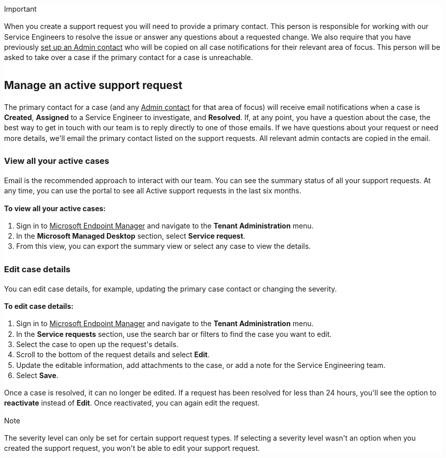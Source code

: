 > [!IMPORTANT]
> When you create a support request you will need to provide a primary contact. This person is responsible for working with our Service Engineers to resolve the issue or answer any questions about a requested change. We also require that you have previously [set up an Admin contact](../get-started/add-admin-contacts.md) who will be copied on all case notifications for their relevant area of focus. This person will be asked to take over a case if the primary contact for a case is unreachable.

## Manage an active support request

The primary contact for a case (and any [Admin contact](../get-started/add-admin-contacts.md) for that area of focus) will receive email notifications when a case is **Created**, **Assigned** to a Service Engineer to investigate, and **Resolved**. If, at any point, you have a question about the case, the best way to get in touch with our team is to reply directly to one of those emails. If we have questions about your request or need more details, we'll email the primary contact listed on the support requests. All relevant admin contacts are copied in the email.

### View all your active cases

Email is the recommended approach to interact with our team. You can see the summary status of all your support requests. At any time, you can use the portal to see all Active support requests in the last six months.

**To view all your active cases:**

1. Sign in to [Microsoft Endpoint Manager](https://endpoint.microsoft.com/) and navigate to the **Tenant Administration** menu.
2. In the **Microsoft Managed Desktop** section, select **Service request**.
3. From this view, you can export the summary view or select any case to view the details.

### Edit case details

You can edit case details, for example, updating the primary case contact or changing the severity.

**To edit case details:**

1. Sign in to [Microsoft Endpoint Manager](https://endpoint.microsoft.com/) and navigate to the **Tenant Administration** menu.
1. In the **Service requests** section, use the search bar or filters to find the case you want to edit.
1. Select the case to open up the request's details.
1. Scroll to the bottom of the request details and select **Edit**.
1. Update the editable information, add attachments to the case, or add a note for the Service Engineering team.
1. Select **Save**.

Once a case is resolved, it can no longer be edited. If a request has been resolved for less than 24 hours, you'll see the option to **reactivate** instead of **Edit**. Once reactivated, you can again edit the request.  

> [!NOTE]
> The severity level can only be set for certain support request types. If selecting a severity level wasn't an option when you created the support request, you won't be able to edit your support request.
